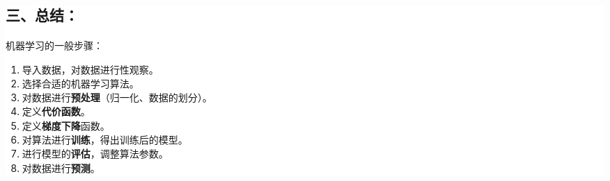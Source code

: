 

## 三、总结：

机器学习的一般步骤：

1. 导入数据，对数据进行性观察。
2. 选择合适的机器学习算法。
3. 对数据进行**预处理**（归一化、数据的划分）。
4. 定义**代价函数**。
5. 定义**梯度下降**函数。
6. 对算法进行**训练**，得出训练后的模型。
7. 进行模型的**评估**，调整算法参数。
8. 对数据进行**预测**。

